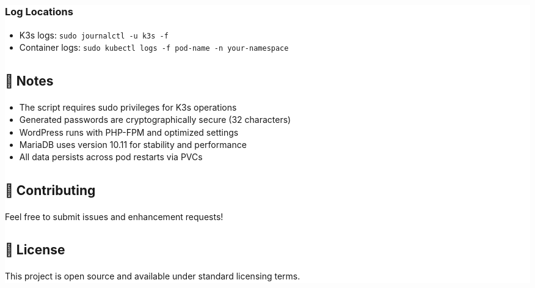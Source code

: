 ### Log Locations
- K3s logs: `sudo journalctl -u k3s -f`
- Container logs: `sudo kubectl logs -f pod-name -n your-namespace`

## 📝 Notes

- The script requires sudo privileges for K3s operations
- Generated passwords are cryptographically secure (32 characters)
- WordPress runs with PHP-FPM and optimized settings
- MariaDB uses version 10.11 for stability and performance
- All data persists across pod restarts via PVCs

## 🤝 Contributing

Feel free to submit issues and enhancement requests!

## 📄 License

This project is open source and available under standard licensing terms.
